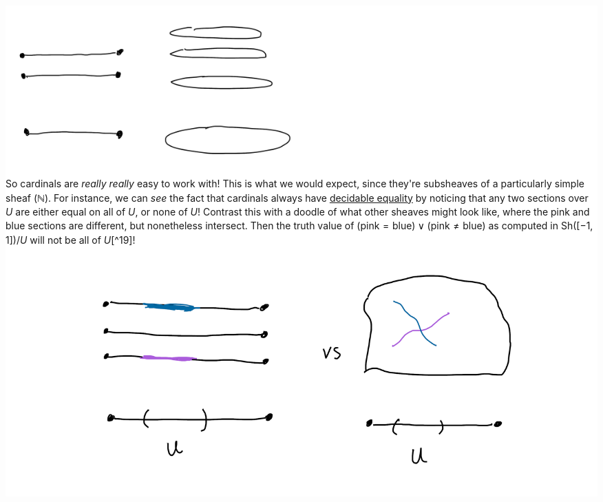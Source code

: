 <img src="/assets/images/finiteness-in-sheaf-topoi/cardinal-2-3.png" width="50%">
</p>

So cardinals are _really really_ easy to work with! This is what we 
would expect, since they're subsheaves of a particularly simple sheaf ($\mathbb{N}$). 
For instance, we can _see_ the fact that cardinals always have 
[decidable equality][12] by noticing that any two sections over $U$ are 
either equal on all of $U$, or none of $U$! Contrast this with a doodle 
of what other sheaves might look like, where the pink and blue sections are 
different, but nonetheless intersect. Then the truth value of 
$(\text{pink} = \text{blue}) \lor (\text{pink} \neq \text{blue})$ 
as computed in $\mathsf{Sh}([-1,1]) \big / U$ will not be all of $U$[^19]!

<p style="text-align:center;">
<img src="/assets/images/finiteness-in-sheaf-topoi/intersecting-or-not-intersecting-over-interval.png" width="75%">
</p>


[1]: /2024/03/25/continuous-max-function.html
[2]: /2022/12/13/internal-logic-examples
[3]: https://semistability.wordpress.com/
[4]: https://ncatlab.org/nlab/show/Fukaya+category
[5]: /tags/analysis-qual-prep/
[6]: /tags/life-in-the-topological-topos/
[7]: https://sites.google.com/view/petersamuelson/home
[8]: https://doi.org/10.1016/0022-4049(87)90130-7
[9]: https://ncatlab.org/nlab/show/bracket+type
[10]: https://ncatlab.org/nlab/show/%C3%A9tale+space
[11]: https://en.wikipedia.org/wiki/Locally_connected_space
[12]: https://ncatlab.org/nlab/show/decidable+equality
[13]: https://en.wikipedia.org/wiki/Covering_space
[14]: https://ncatlab.org/nlab/show/line+with+two+origins
[15]: https://www.youtube.com/watch?v=aYzQJvIchjg
[16]: https://mathoverflow.net/a/440985/145247
[17]: https://ncatlab.org/nlab/show/skyscraper+sheaf
[18]: http://arxiv.org/abs/2304.06000
[19]: https://doi.org/10.2307/2275881
[20]: https://math.stackexchange.com/questions/1480639/connected-space-and-open-coverings
[21]: https://sunny.garden/@hallasurvivor/112961631080132543
[22]: https://sunny.garden/@hallasurvivor/112972328466131542
[23]: https://en.wikipedia.org/wiki/Cardinal_number
[24]: https://en.wikipedia.org/wiki/Ordinal_number
[25]: https://ncatlab.org/nlab/show/complemented+subobject
[26]: https://www.youtube.com/watch?v=vmcbm5FxRJE